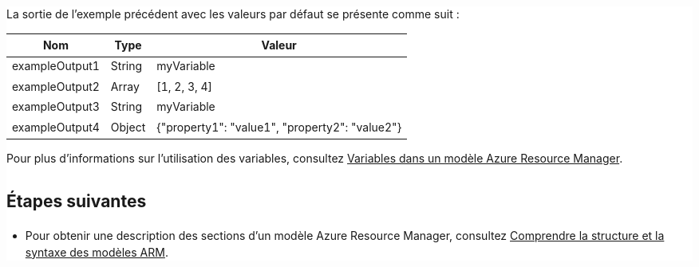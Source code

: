 La sortie de l’exemple précédent avec les valeurs par défaut se présente comme suit :

| Nom | Type | Valeur |
| ---- | ---- | ----- |
| exampleOutput1 | String | myVariable |
| exampleOutput2 | Array | [1, 2, 3, 4] |
| exampleOutput3 | String | myVariable |
| exampleOutput4 |  Object | {"property1": "value1", "property2": "value2"} |

Pour plus d’informations sur l’utilisation des variables, consultez [Variables dans un modèle Azure Resource Manager](template-variables.md).

## <a name="next-steps"></a>Étapes suivantes

* Pour obtenir une description des sections d’un modèle Azure Resource Manager, consultez [Comprendre la structure et la syntaxe des modèles ARM](template-syntax.md).
